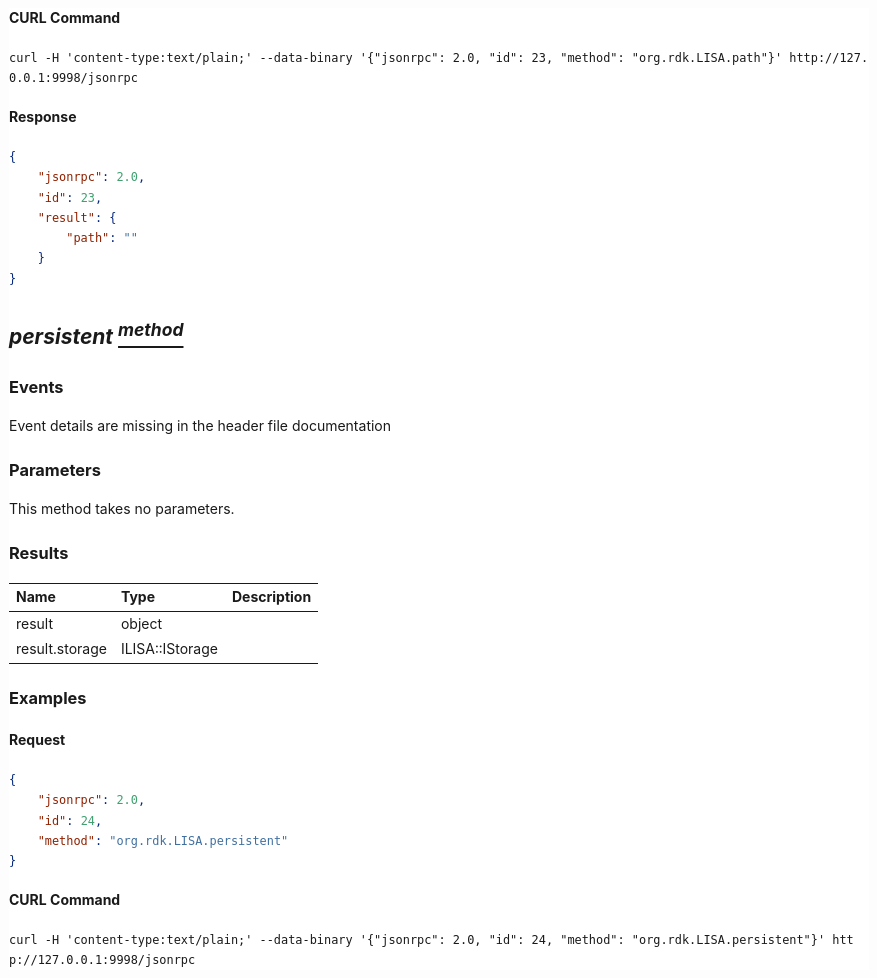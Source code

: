 
#### CURL Command

```curl
curl -H 'content-type:text/plain;' --data-binary '{"jsonrpc": 2.0, "id": 23, "method": "org.rdk.LISA.path"}' http://127.0.0.1:9998/jsonrpc
```


#### Response

```json
{
    "jsonrpc": 2.0,
    "id": 23,
    "result": {
        "path": ""
    }
}
```

<a id="method.persistent"></a>
## *persistent [<sup>method</sup>](#head.Methods)*



### Events
Event details are missing in the header file documentation 
### Parameters
This method takes no parameters.
### Results
| Name | Type | Description |
| :-------- | :-------- | :-------- |
| result | object |  |
| result.storage | ILISA::IStorage |  |

### Examples


#### Request

```json
{
    "jsonrpc": 2.0,
    "id": 24,
    "method": "org.rdk.LISA.persistent"
}
```


#### CURL Command

```curl
curl -H 'content-type:text/plain;' --data-binary '{"jsonrpc": 2.0, "id": 24, "method": "org.rdk.LISA.persistent"}' http://127.0.0.1:9998/jsonrpc
```
